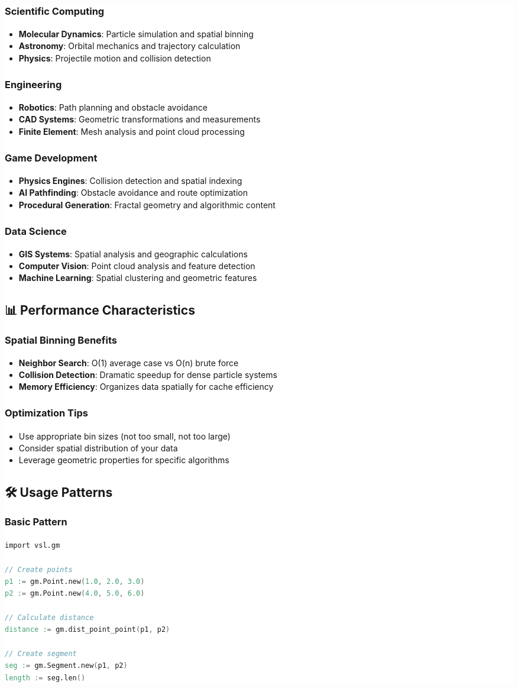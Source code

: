 ### Scientific Computing
- **Molecular Dynamics**: Particle simulation and spatial binning
- **Astronomy**: Orbital mechanics and trajectory calculation
- **Physics**: Projectile motion and collision detection

### Engineering
- **Robotics**: Path planning and obstacle avoidance
- **CAD Systems**: Geometric transformations and measurements
- **Finite Element**: Mesh analysis and point cloud processing

### Game Development
- **Physics Engines**: Collision detection and spatial indexing
- **AI Pathfinding**: Obstacle avoidance and route optimization
- **Procedural Generation**: Fractal geometry and algorithmic content

### Data Science
- **GIS Systems**: Spatial analysis and geographic calculations
- **Computer Vision**: Point cloud analysis and feature detection
- **Machine Learning**: Spatial clustering and geometric features

## 📊 Performance Characteristics

### Spatial Binning Benefits
- **Neighbor Search**: O(1) average case vs O(n) brute force
- **Collision Detection**: Dramatic speedup for dense particle systems
- **Memory Efficiency**: Organizes data spatially for cache efficiency

### Optimization Tips
- Use appropriate bin sizes (not too small, not too large)
- Consider spatial distribution of your data
- Leverage geometric properties for specific algorithms

## 🛠️ Usage Patterns

### Basic Pattern
```v
import vsl.gm

// Create points
p1 := gm.Point.new(1.0, 2.0, 3.0)
p2 := gm.Point.new(4.0, 5.0, 6.0)

// Calculate distance
distance := gm.dist_point_point(p1, p2)

// Create segment
seg := gm.Segment.new(p1, p2)
length := seg.len()
```
